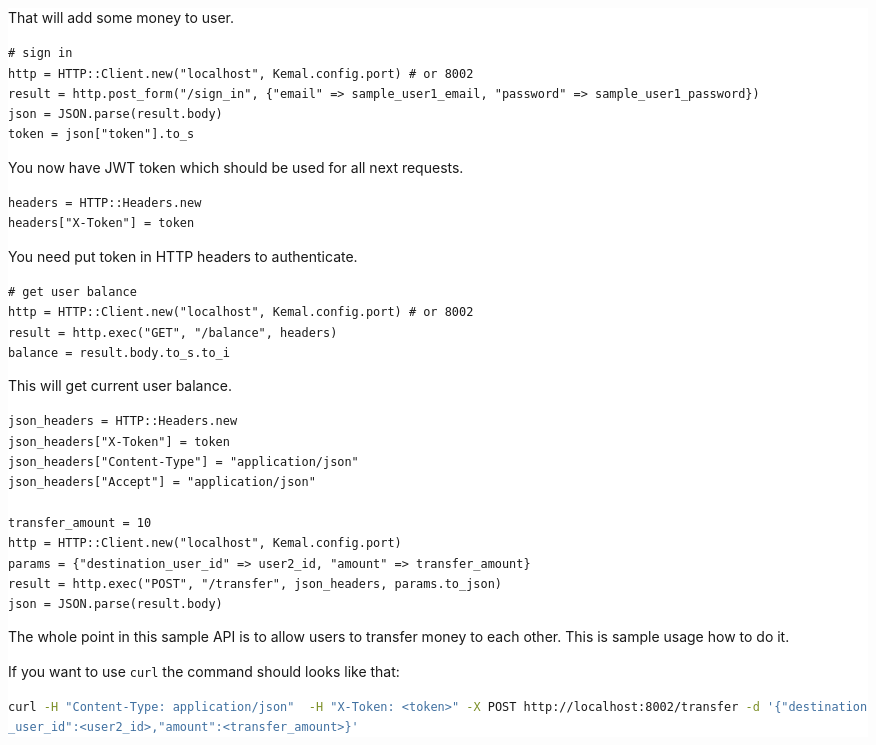 That will add some money to user.


```crystal
# sign in
http = HTTP::Client.new("localhost", Kemal.config.port) # or 8002
result = http.post_form("/sign_in", {"email" => sample_user1_email, "password" => sample_user1_password})
json = JSON.parse(result.body)
token = json["token"].to_s
```

You now have JWT token which should be used for all next requests.

```crystal
headers = HTTP::Headers.new
headers["X-Token"] = token
```

You need put token in HTTP headers to authenticate.

```crystal
# get user balance
http = HTTP::Client.new("localhost", Kemal.config.port) # or 8002
result = http.exec("GET", "/balance", headers)
balance = result.body.to_s.to_i
```

This will get current user balance.

```crystal
json_headers = HTTP::Headers.new
json_headers["X-Token"] = token
json_headers["Content-Type"] = "application/json"
json_headers["Accept"] = "application/json"

transfer_amount = 10
http = HTTP::Client.new("localhost", Kemal.config.port)
params = {"destination_user_id" => user2_id, "amount" => transfer_amount}
result = http.exec("POST", "/transfer", json_headers, params.to_json)
json = JSON.parse(result.body)
```

The whole point in this sample API is to allow users to transfer money to each
other. This is sample usage how to do it.

If you want to use `curl` the command should looks like that:

```sh
curl -H "Content-Type: application/json"  -H "X-Token: <token>" -X POST http://localhost:8002/transfer -d '{"destination_user_id":<user2_id>,"amount":<transfer_amount>}'
```
